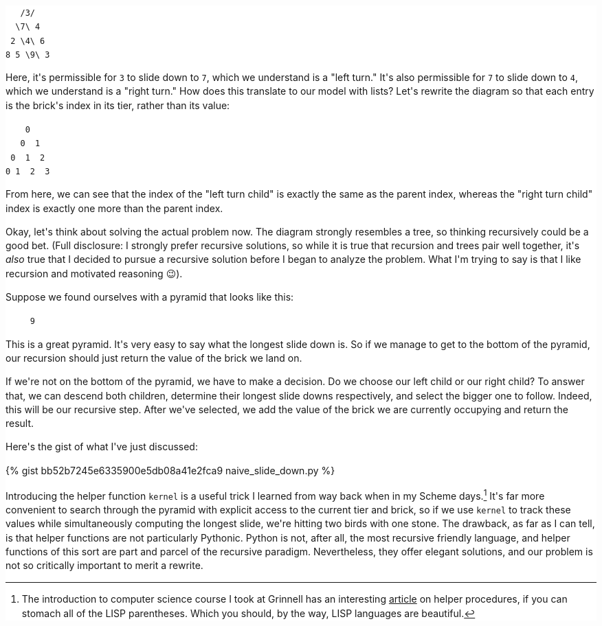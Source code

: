        /3/
      \7\ 4 
     2 \4\ 6  
    8 5 \9\ 3

Here, it's permissible for `3` to slide down to `7`, which we understand is a
"left turn." It's also permissible for `7` to slide down to `4`, which we
understand is a "right turn." How does this translate to our model with lists?
Let's rewrite the diagram so that each entry is the brick's index in its tier,
rather than its value:

        0 
       0  1 
     0  1  2  
    0 1  2  3

From here, we can see that the index of the "left turn child" is exactly the
same as the parent index, whereas the "right turn child" index is exactly one
more than the parent index.

Okay, let's think about solving the actual problem now. The diagram strongly
resembles a tree, so thinking recursively could be a good bet. (Full disclosure:
I strongly prefer recursive solutions, so while it is true that recursion and
trees pair well together, it's *also* true that I decided to pursue a recursive
solution before I began to analyze the problem. What I'm trying to say is that I
like recursion and motivated reasoning :wink:). 

Suppose we found ourselves with a pyramid that looks like this:

         9

This is a great pyramid. It's very easy to say what the longest slide down is.
So if we manage to get to the bottom of the pyramid, our recursion should just
return the value of the brick we land on.

If we're not on the bottom of the pyramid, we have to make a decision. Do we
choose our left child or our right child? To answer that, we can descend both
children, determine their longest slide downs respectively, and select the
bigger one to follow. Indeed, this will be our recursive step. After we've
selected, we add the value of the brick we are currently occupying and return
the result.

Here's the gist of what I've just discussed:

{% gist  bb52b7245e6335900e5db08a41e2fca9 naive_slide_down.py %}

Introducing the helper function `kernel` is a useful trick I learned from way
back when in my Scheme days.[^3] It's far more convenient to search through the
pyramid with explicit access to the current tier and brick, so if we use
`kernel` to track these values while simultaneously computing the longest slide,
we're hitting two birds with one stone. The drawback, as far as I can tell, is
that helper functions are not particularly Pythonic. Python is not, after all,
the most recursive friendly language, and helper functions of this sort are part
and parcel of the recursive paradigm. Nevertheless, they offer elegant
solutions, and our problem is not so critically important to merit a rewrite.


[^1]: Relevant [xkcd](https://xkcd.com/568/)
[^2]: Wikipedia [reports](https://en.wikipedia.org/wiki/Kata_(programming)) that the origins of the term are ambiguous, with the first known usage in Andrew Hunt and David Thomas' *Pragmatic Programmer* (1999). Thomas has a whole [site](http://codekata.com) dedicated to code kata, with an explanation of its utility [here](http://codekata.com/kata/kata-kumite-koan-and-dreyfus/).
[^3]: The introduction to computer science course I took at Grinnell has an interesting [article](https://www.cs.grinnell.edu/~weinman/courses/CSC151/2014S/readings/helper-recursion-reading.html) on helper procedures, if you can stomach all of the LISP parentheses. Which you should, by the way, LISP languages are beautiful.